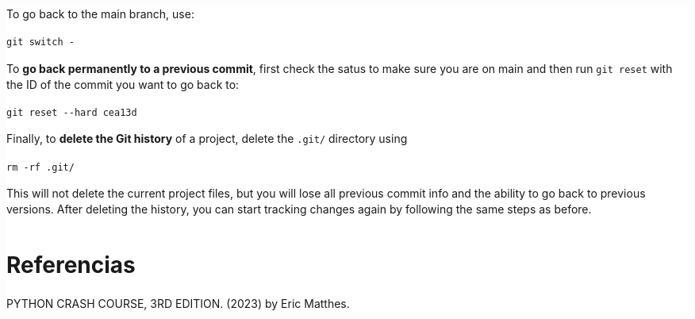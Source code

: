 To go back to the main branch, use:
```
git switch -
```
To **go back permanently to a previous commit**, first check the satus to make sure you are on main and then run `git reset` with the ID of the commit you want to go back to:
```
git reset --hard cea13d
```

Finally, to **delete the Git history** of a project, delete the `.git/` directory using
```
rm -rf .git/
```
This will not delete the current project files, but you will lose all previous commit info and the ability to go back to previous versions. After deleting the history, you can start tracking changes again by following the same steps as before.

# Referencias
PYTHON CRASH COURSE, 3RD EDITION. (2023) by Eric Matthes.
